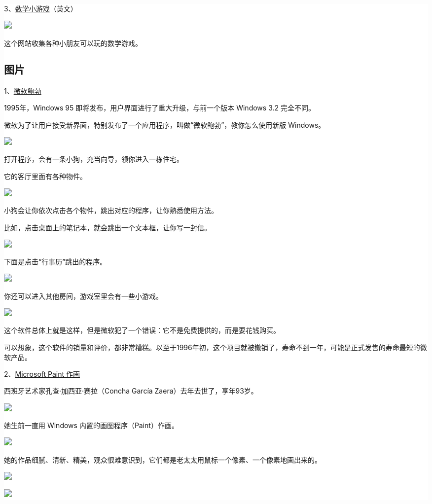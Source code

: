 3、[数学小游戏](https://jrmf.org/puzzle/)（英文）

![](https://cdn.beekka.com/blogimg/asset/202404/bg2024041811.webp)

这个网站收集各种小朋友可以玩的数学游戏。

## 图片

1、[微软鲍勃](https://fabulous.systems/posts/2024/06/if-i-ever-get-a-dog-ill-name-it-rover-ms-bob-retrospective/)

1995年，Windows 95 即将发布，用户界面进行了重大升级，与前一个版本 Windows 3.2 完全不同。

微软为了让用户接受新界面，特别发布了一个应用程序，叫做“微软鲍勃”，教你怎么使用新版 Windows。

![](https://cdn.beekka.com/blogimg/asset/202406/bg2024062401.webp)

打开程序，会有一条小狗，充当向导，领你进入一栋住宅。

它的客厅里面有各种物件。

![](https://cdn.beekka.com/blogimg/asset/202406/bg2024062402.webp)

小狗会让你依次点击各个物件，跳出对应的程序，让你熟悉使用方法。

比如，点击桌面上的笔记本，就会跳出一个文本框，让你写一封信。

![](https://cdn.beekka.com/blogimg/asset/202406/bg2024062403.webp)

下面是点击“行事历”跳出的程序。

![](https://cdn.beekka.com/blogimg/asset/202406/bg2024062404.webp)

你还可以进入其他房间，游戏室里会有一些小游戏。

![](https://cdn.beekka.com/blogimg/asset/202406/bg2024062405.webp)

这个软件总体上就是这样，但是微软犯了一个错误：它不是免费提供的，而是要花钱购买。

可以想象，这个软件的销量和评价，都非常糟糕。以至于1996年初，这个项目就被撤销了，寿命不到一年，可能是正式发售的寿命最短的微软产品。

2、[Microsoft Paint 作画](https://kottke.org/24/02/this-artist-used-microsoft-paint-to-create-art-into-her-90s)

西班牙艺术家孔查·加西亚·赛拉（Concha García Zaera）去年去世了，享年93岁。

![](https://cdn.beekka.com/blogimg/asset/202402/bg2024020801.webp)

她生前一直用 Windows 内置的画图程序（Paint）作画。

![](https://cdn.beekka.com/blogimg/asset/202402/bg2024020802.webp)

她的作品细腻、清新、精美，观众很难意识到，它们都是老太太用鼠标一个像素、一个像素地画出来的。

![](https://cdn.beekka.com/blogimg/asset/202402/bg2024020803.webp)

![](https://cdn.beekka.com/blogimg/asset/202402/bg2024020804.webp)
